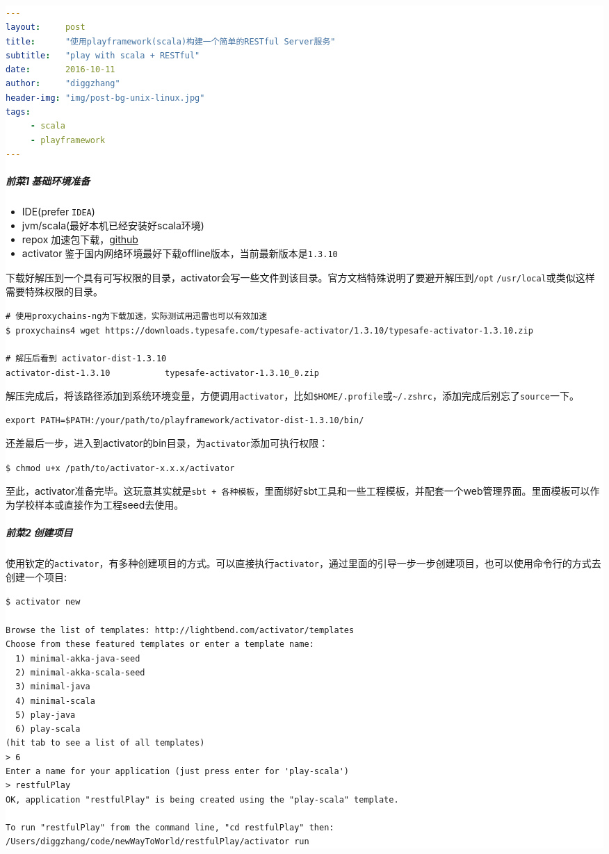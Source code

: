 ```yaml
---
layout:     post
title:      "使用playframework(scala)构建一个简单的RESTful Server服务"
subtitle:   "play with scala + RESTful"
date:       2016-10-11
author:     "diggzhang"
header-img: "img/post-bg-unix-linux.jpg"
tags:
     - scala
     - playframework
---
```


##### 前菜1 基础环境准备
- IDE(prefer `IDEA`)
- jvm/scala(最好本机已经安装好scala环境)
- repox 加速包下载，[github](https://github.com/Centaur/repox)
- activator 鉴于国内网络环境最好下载offline版本，当前最新版本是`1.3.10`

下载好解压到一个具有可写权限的目录，activator会写一些文件到该目录。官方文档特殊说明了要避开解压到`/opt` `/usr/local`或类似这样需要特殊权限的目录。

```shell
# 使用proxychains-ng为下载加速，实际测试用迅雷也可以有效加速
$ proxychains4 wget https://downloads.typesafe.com/typesafe-activator/1.3.10/typesafe-activator-1.3.10.zip

# 解压后看到 activator-dist-1.3.10
activator-dist-1.3.10           typesafe-activator-1.3.10_0.zip
```

解压完成后，将该路径添加到系统环境变量，方便调用`activator`，比如`$HOME/.profile`或`~/.zshrc`，添加完成后别忘了`source`一下。

```shell
export PATH=$PATH:/your/path/to/playframework/activator-dist-1.3.10/bin/
```

还差最后一步，进入到activator的bin目录，为`activator`添加可执行权限：

```shell
$ chmod u+x /path/to/activator-x.x.x/activator
```

至此，activator准备完毕。这玩意其实就是`sbt + 各种模板`，里面绑好sbt工具和一些工程模板，并配套一个web管理界面。里面模板可以作为学校样本或直接作为工程seed去使用。

##### 前菜2 创建项目

使用钦定的`activator`，有多种创建项目的方式。可以直接执行`activator`，通过里面的引导一步一步创建项目，也可以使用命令行的方式去创建一个项目:

```shell
$ activator new

Browse the list of templates: http://lightbend.com/activator/templates
Choose from these featured templates or enter a template name:
  1) minimal-akka-java-seed
  2) minimal-akka-scala-seed
  3) minimal-java
  4) minimal-scala
  5) play-java
  6) play-scala
(hit tab to see a list of all templates)
> 6
Enter a name for your application (just press enter for 'play-scala')
> restfulPlay
OK, application "restfulPlay" is being created using the "play-scala" template.

To run "restfulPlay" from the command line, "cd restfulPlay" then:
/Users/diggzhang/code/newWayToWorld/restfulPlay/activator run

```
